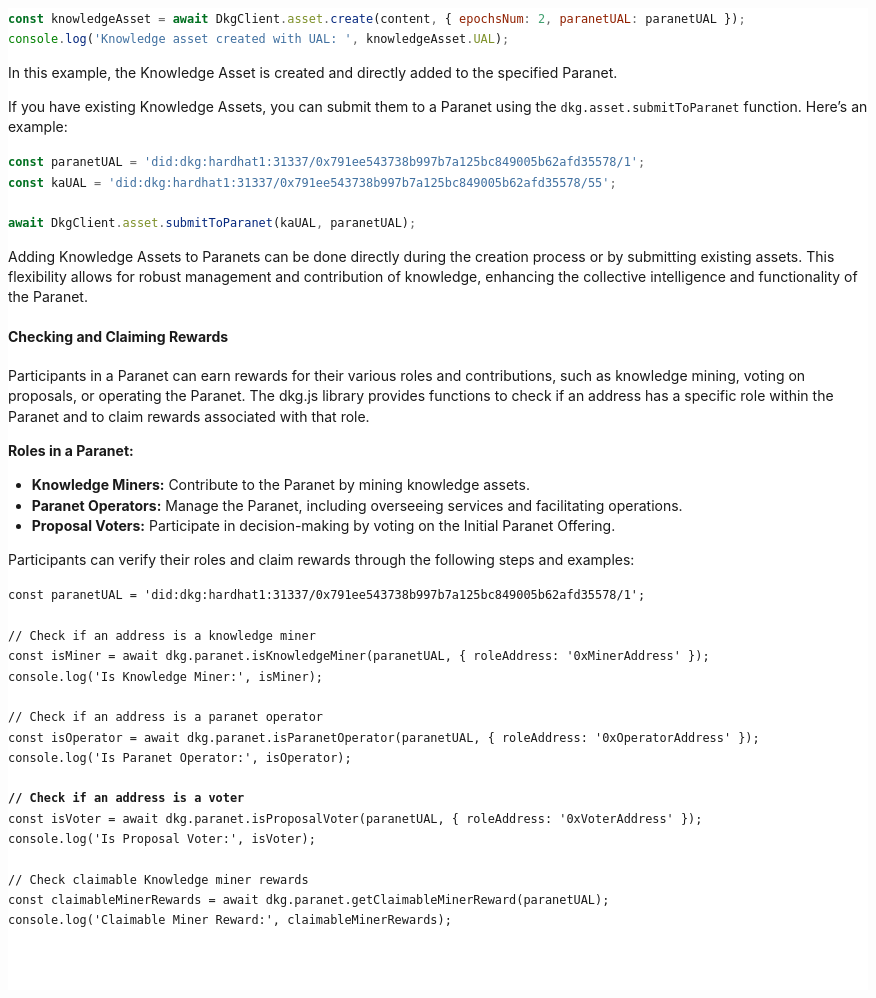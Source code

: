 ```javascript
const knowledgeAsset = await DkgClient.asset.create(content, { epochsNum: 2, paranetUAL: paranetUAL });
console.log('Knowledge asset created with UAL: ', knowledgeAsset.UAL);
```

In this example, the Knowledge Asset is created and directly added to the specified Paranet.

If you have existing Knowledge Assets, you can submit them to a Paranet using the `dkg.asset.submitToParanet` function. Here’s an example:

```javascript
const paranetUAL = 'did:dkg:hardhat1:31337/0x791ee543738b997b7a125bc849005b62afd35578/1';
const kaUAL = 'did:dkg:hardhat1:31337/0x791ee543738b997b7a125bc849005b62afd35578/55';

await DkgClient.asset.submitToParanet(kaUAL, paranetUAL);
```

Adding Knowledge Assets to Paranets can be done directly during the creation process or by submitting existing assets. This flexibility allows for robust management and contribution of knowledge, enhancing the collective intelligence and functionality of the Paranet.

#### Checking and Claiming Rewards

Participants in a Paranet can earn rewards for their various roles and contributions, such as knowledge mining, voting on proposals, or operating the Paranet. The dkg.js library provides functions to check if an address has a specific role within the Paranet and to claim rewards associated with that role.

**Roles in a Paranet:**

* **Knowledge Miners:** Contribute to the Paranet by mining knowledge assets.
* **Paranet Operators:** Manage the Paranet, including overseeing services and facilitating operations.
* **Proposal Voters:** Participate in decision-making by voting on the Initial Paranet Offering.

Participants can verify their roles and claim rewards through the following steps and examples:

<pre class="language-javascript"><code class="lang-javascript">const paranetUAL = 'did:dkg:hardhat1:31337/0x791ee543738b997b7a125bc849005b62afd35578/1';

// Check if an address is a knowledge miner
const isMiner = await dkg.paranet.isKnowledgeMiner(paranetUAL, { roleAddress: '0xMinerAddress' });
console.log('Is Knowledge Miner:', isMiner);

// Check if an address is a paranet operator
const isOperator = await dkg.paranet.isParanetOperator(paranetUAL, { roleAddress: '0xOperatorAddress' });
console.log('Is Paranet Operator:', isOperator);
<strong>
</strong><strong>// Check if an address is a voter
</strong>const isVoter = await dkg.paranet.isProposalVoter(paranetUAL, { roleAddress: '0xVoterAddress' });
console.log('Is Proposal Voter:', isVoter);

// Check claimable Knowledge miner rewards
const claimableMinerRewards = await dkg.paranet.getClaimableMinerReward(paranetUAL);
console.log('Claimable Miner Reward:', claimableMinerRewards);
